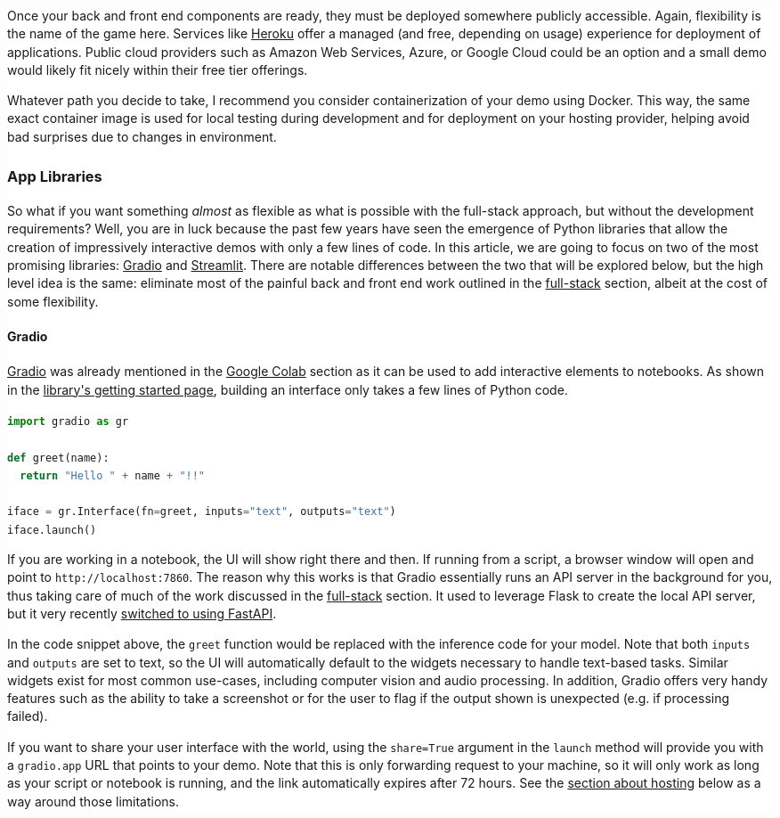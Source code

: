 Once your back and front end components are ready, they must be deployed somewhere publicly accessible. Again, flexibility is the name of the game here. Services like [Heroku](https://www.heroku.com/) offer a managed (and free, depending on usage) experience for deployment of applications. Public cloud providers such as Amazon Web Services, Azure, or Google Cloud could be an option and a small demo would likely fit nicely within their free tier offerings. 

Whatever path you decide to take, I recommend you consider containerization of your demo using Docker. This way, the same exact container image is used for local testing during development and for deployment on your hosting provider, helping avoid bad surprises due to changes in environment.

### App Libraries

So what if you want something *almost* as flexible as what is possible with the full-stack approach, but without the development requirements? Well, you are in luck because the past few years have seen the emergence of Python libraries that allow the creation of impressively interactive demos with only a few lines of code. In this article, we are going to focus on two of the most promising libraries: [Gradio](https://gradio.app/) and [Streamlit](https://streamlit.io/). There are notable differences between the two that will be explored below, but the high level idea is the same: eliminate most of the painful back and front end work outlined in the [full-stack](#full-stack) section, albeit at the cost of some flexibility.

#### Gradio

[Gradio](https://gradio.app/) was already mentioned in the [Google Colab](#public-notebook-sharing-google-colab) section as it can be used to add interactive elements to notebooks. As shown in the [library's getting started page](https://gradio.app/getting_started/), building an interface only takes a few lines of Python code.

```python
import gradio as gr

def greet(name):
  return "Hello " + name + "!!"

iface = gr.Interface(fn=greet, inputs="text", outputs="text")
iface.launch()
```

If you are working in a notebook, the UI will show right there and then. If running from a script, a browser window will open and point to `http://localhost:7860`. The reason why this works is that Gradio essentially runs an API server in the background for you, thus taking care of much of the work discussed in the [full-stack](#full-stack) section. It used to leverage Flask to create the local API server, but it very recently [switched to using FastAPI](https://twitter.com/abidlabs/status/1479895680219029516). 

In the code snippet above, the `greet` function would be replaced with the inference code for your model. Note that both `inputs` and `outputs` are set to text, so the UI will automatically default to the widgets necessary to handle text-based tasks. Similar widgets exist for most common use-cases, including computer vision and audio processing. In addition, Gradio offers very handy features such as the ability to take a screenshot or for the user to flag if the output shown is unexpected (e.g. if processing failed).

If you want to share your user interface with the world, using the `share=True` argument in the `launch` method will provide you with a `gradio.app` URL that points to your demo. Note that this is only forwarding request to your machine, so it will only work as long as your script or notebook is running, and the link automatically expires after 72 hours. See the [section about hosting](#the-hugging-face-spaces-revolution) below as a way around those limitations.
